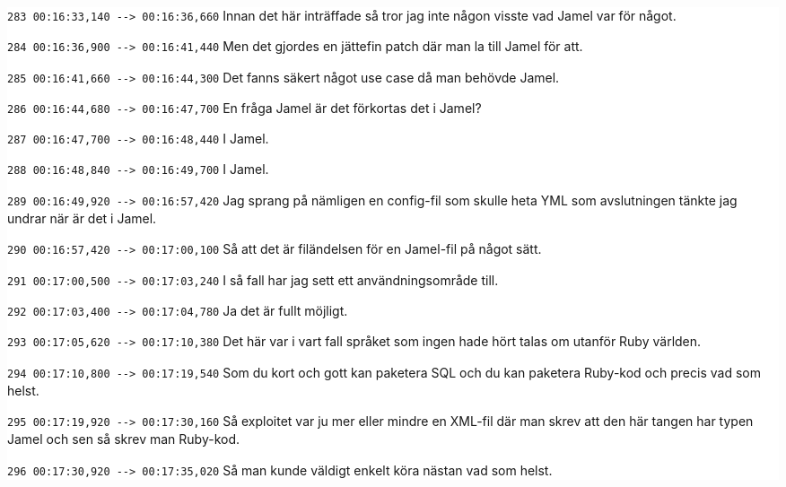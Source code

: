 

`283 00:16:33,140 --> 00:16:36,660`
Innan det här inträffade så tror jag inte någon visste vad Jamel var för något.



`284 00:16:36,900 --> 00:16:41,440`
Men det gjordes en jättefin patch där man la till Jamel för att.



`285 00:16:41,660 --> 00:16:44,300`
Det fanns säkert något use case då man behövde Jamel.



`286 00:16:44,680 --> 00:16:47,700`
En fråga Jamel är det förkortas det i Jamel?



`287 00:16:47,700 --> 00:16:48,440`
I Jamel.



`288 00:16:48,840 --> 00:16:49,700`
I Jamel.



`289 00:16:49,920 --> 00:16:57,420`
Jag sprang på nämligen en config-fil som skulle heta YML som avslutningen tänkte jag undrar när är det i Jamel.



`290 00:16:57,420 --> 00:17:00,100`
Så att det är filändelsen för en Jamel-fil på något sätt.



`291 00:17:00,500 --> 00:17:03,240`
I så fall har jag sett ett användningsområde till.



`292 00:17:03,400 --> 00:17:04,780`
Ja det är fullt möjligt.



`293 00:17:05,620 --> 00:17:10,380`
Det här var i vart fall språket som ingen hade hört talas om utanför Ruby världen.



`294 00:17:10,800 --> 00:17:19,540`
Som du kort och gott kan paketera SQL och du kan paketera Ruby-kod och precis vad som helst.



`295 00:17:19,920 --> 00:17:30,160`
Så exploitet var ju mer eller mindre en XML-fil där man skrev att den här tangen har typen Jamel och sen så skrev man Ruby-kod.



`296 00:17:30,920 --> 00:17:35,020`
Så man kunde väldigt enkelt köra nästan vad som helst.
